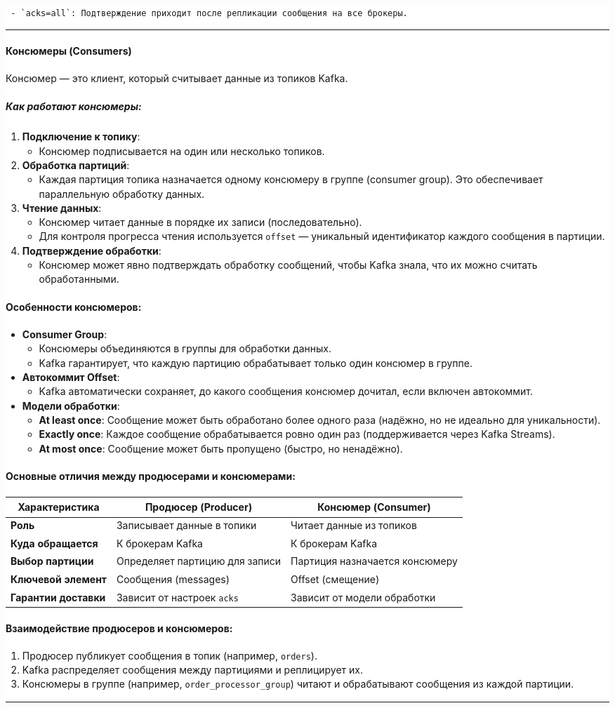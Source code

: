      - `acks=all`: Подтверждение приходит после репликации сообщения на все брокеры.

---

#### Консюмеры (Consumers)

Консюмер — это клиент, который считывает данные из топиков Kafka.

##### Как работают консюмеры:
1. **Подключение к топику**:
   - Консюмер подписывается на один или несколько топиков.
2. **Обработка партиций**:
   - Каждая партиция топика назначается одному консюмеру в группе (consumer group). Это обеспечивает параллельную обработку данных.
3. **Чтение данных**:
   - Консюмер читает данные в порядке их записи (последовательно).
   - Для контроля прогресса чтения используется `offset` — уникальный идентификатор каждого сообщения в партиции.
4. **Подтверждение обработки**:
   - Консюмер может явно подтверждать обработку сообщений, чтобы Kafka знала, что их можно считать обработанными.

#### Особенности консюмеров:
- **Consumer Group**:
  - Консюмеры объединяются в группы для обработки данных.
  - Kafka гарантирует, что каждую партицию обрабатывает только один консюмер в группе.
- **Автокоммит Offset**:
  - Kafka автоматически сохраняет, до какого сообщения консюмер дочитал, если включен автокоммит.
- **Модели обработки**:
  - **At least once**: Сообщение может быть обработано более одного раза (надёжно, но не идеально для уникальности).
  - **Exactly once**: Каждое сообщение обрабатывается ровно один раз (поддерживается через Kafka Streams).
  - **At most once**: Сообщение может быть пропущено (быстро, но ненадёжно).

#### Основные отличия между продюсерами и консюмерами:

| Характеристика      | Продюсер (Producer)        | Консюмер (Consumer)       |
|---------------------|----------------------------|---------------------------|
| **Роль**            | Записывает данные в топики | Читает данные из топиков  |
| **Куда обращается** | К брокерам Kafka           | К брокерам Kafka          |
| **Выбор партиции**  | Определяет партицию для записи | Партиция назначается консюмеру |
| **Ключевой элемент**| Сообщения (messages)       | Offset (смещение)         |
| **Гарантии доставки**| Зависит от настроек `acks`| Зависит от модели обработки |

#### Взаимодействие продюсеров и консюмеров:
1. Продюсер публикует сообщения в топик (например, `orders`).
2. Kafka распределяет сообщения между партициями и реплицирует их.
3. Консюмеры в группе (например, `order_processor_group`) читают и обрабатывают сообщения из каждой партиции.

---